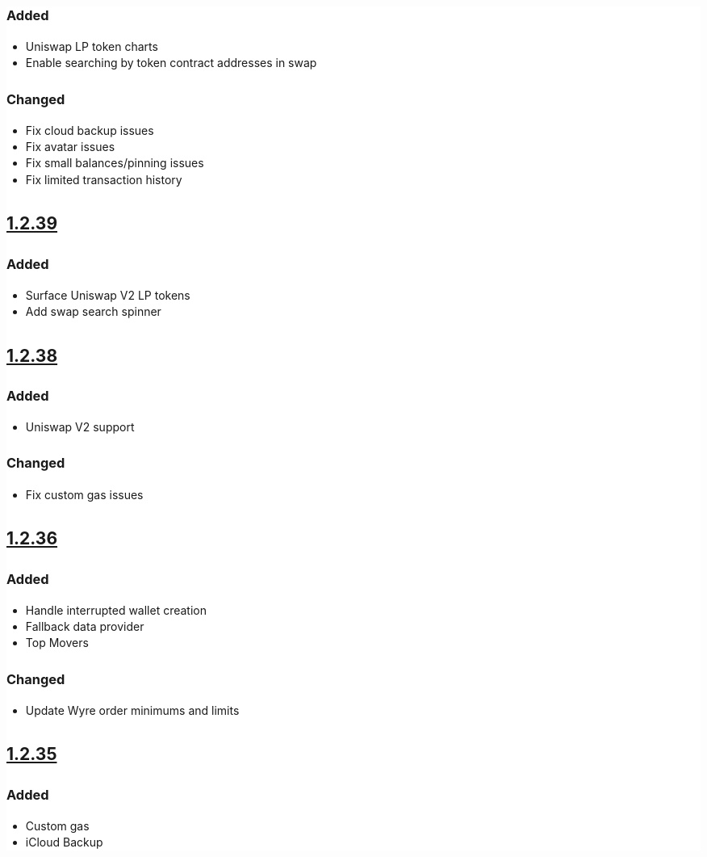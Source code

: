 ### Added

- Uniswap LP token charts
- Enable searching by token contract addresses in swap

### Changed

- Fix cloud backup issues
- Fix avatar issues
- Fix small balances/pinning issues
- Fix limited transaction history

## [1.2.39](https://github.com/rainbow-me/rainbow/releases/tag/v1.2.39)

### Added

- Surface Uniswap V2 LP tokens
- Add swap search spinner

## [1.2.38](https://github.com/rainbow-me/rainbow/releases/tag/v1.2.38)

### Added

- Uniswap V2 support

### Changed

- Fix custom gas issues

## [1.2.36](https://github.com/rainbow-me/rainbow/releases/tag/v1.2.36)

### Added

- Handle interrupted wallet creation
- Fallback data provider
- Top Movers

### Changed

- Update Wyre order minimums and limits

## [1.2.35](https://github.com/rainbow-me/rainbow/releases/tag/v1.2.35)

### Added

- Custom gas
- iCloud Backup

